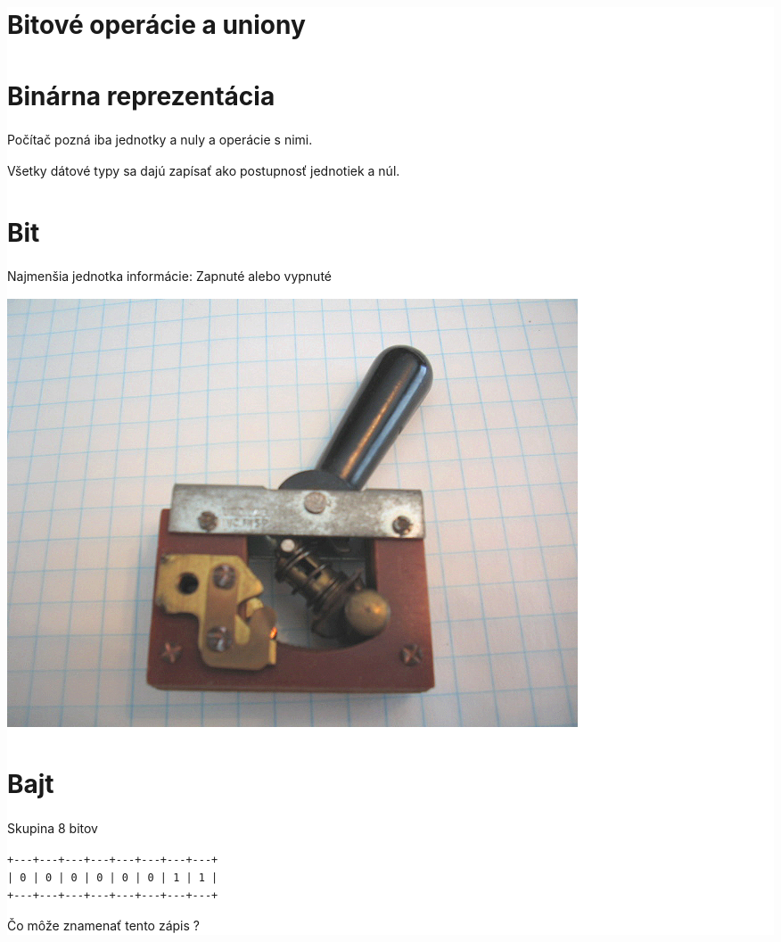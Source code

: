 # Bitové operácie a uniony

# Binárna reprezentácia

Počítač pozná iba jednotky a nuly a operácie s nimi.

Všetky dátové typy sa dajú zapísať ako postupnosť jednotiek a núl.

# Bit

Najmenšia jednotka informácie: Zapnuté alebo vypnuté

![tsw](Togglesw2.jpg)

# Bajt

Skupina 8 bitov

    +---+---+---+---+---+---+---+---+
    | 0 | 0 | 0 | 0 | 0 | 0 | 1 | 1 |
    +---+---+---+---+---+---+---+---+

Čo môže znamenať tento zápis ?
